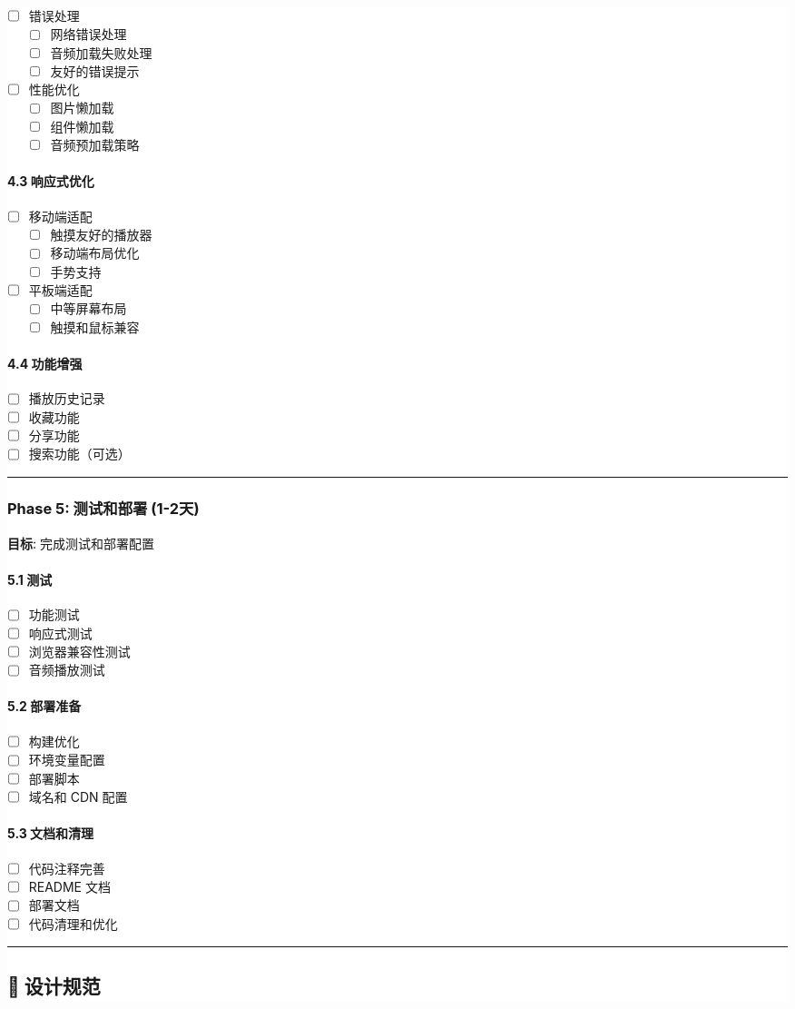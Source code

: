 - [ ] 错误处理
  - [ ] 网络错误处理
  - [ ] 音频加载失败处理
  - [ ] 友好的错误提示

- [ ] 性能优化
  - [ ] 图片懒加载
  - [ ] 组件懒加载
  - [ ] 音频预加载策略

#### 4.3 响应式优化
- [ ] 移动端适配
  - [ ] 触摸友好的播放器
  - [ ] 移动端布局优化
  - [ ] 手势支持

- [ ] 平板端适配
  - [ ] 中等屏幕布局
  - [ ] 触摸和鼠标兼容

#### 4.4 功能增强
- [ ] 播放历史记录
- [ ] 收藏功能
- [ ] 分享功能
- [ ] 搜索功能（可选）

---

### Phase 5: 测试和部署 (1-2天)
**目标**: 完成测试和部署配置

#### 5.1 测试
- [ ] 功能测试
- [ ] 响应式测试
- [ ] 浏览器兼容性测试
- [ ] 音频播放测试

#### 5.2 部署准备
- [ ] 构建优化
- [ ] 环境变量配置
- [ ] 部署脚本
- [ ] 域名和 CDN 配置

#### 5.3 文档和清理
- [ ] 代码注释完善
- [ ] README 文档
- [ ] 部署文档
- [ ] 代码清理和优化

---

## 🎨 设计规范
